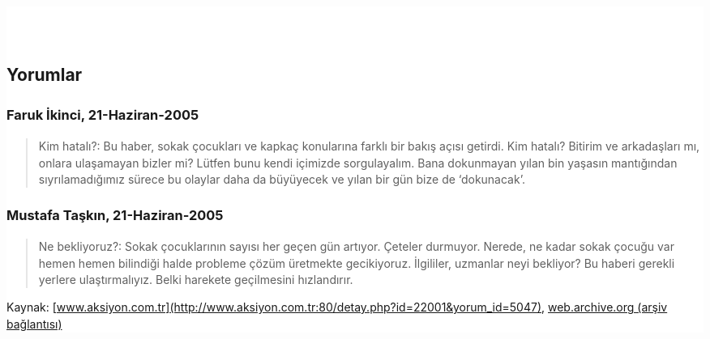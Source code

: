    </br>
  </font>
  <br/>
  
 </p>
</div>


## Yorumlar

### Faruk İkinci, 21-Haziran-2005
> Kim hatalı?: 
> Bu haber, sokak çocukları ve kapkaç konularına farklı bir bakış açısı getirdi. Kim hatalı? Bitirim ve arkadaşları mı, onlara ulaşamayan bizler mi? Lütfen bunu kendi içimizde sorgulayalım. Bana dokunmayan yılan bin yaşasın mantığından sıyrılamadığımız sürece bu olaylar daha da büyüyecek ve yılan bir gün bize de ‘dokunacak’.

### Mustafa Taşkın, 21-Haziran-2005
> Ne bekliyoruz?: 
> Sokak çocuklarının sayısı her geçen gün artıyor. Çeteler durmuyor. Nerede, ne kadar sokak çocuğu var hemen hemen bilindiği halde probleme çözüm üretmekte gecikiyoruz. İlgililer, uzmanlar neyi bekliyor? Bu haberi gerekli yerlere ulaştırmalıyız. Belki harekete geçilmesini hızlandırır.

Kaynak: [www.aksiyon.com.tr](http://www.aksiyon.com.tr:80/detay.php?id=22001&yorum_id=5047), [web.archive.org (arşiv bağlantısı)](http://web.archive.org/web/20060106152640/http://www.aksiyon.com.tr:80/detay.php?id=22001&yorum_id=5047)
